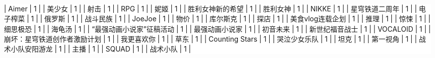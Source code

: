 | Aimer | 1 |
| 美少女 | 1 |
| 射击 | 1 |
| RPG | 1 |
| 妮姬 | 1 |
| 胜利女神新的希望 | 1 |
| 胜利女神 | 1 |
| NIKKE | 1 |
| 星穹铁道二周年 | 1 |
| 电子榨菜 | 1 |
| 俄罗斯 | 1 |
| 战斗民族 | 1 |
| JoeJoe | 1 |
| 物价 | 1 |
| 库尔斯克 | 1 |
| 探店 | 1 |
| 美食vlog连载企划 | 1 |
| 推理 | 1 |
| 惊悚 | 1 |
| 细思极恐 | 1 |
| 海龟汤 | 1 |
| “最强动画小说家”征稿活动 | 1 |
| 最强动画小说家 | 1 |
| 初音未来 | 1 |
| 新世纪福音战士 | 1 |
| VOCALOID | 1 |
| 崩坏：星穹铁道创作者激励计划 | 1 |
| 我更喜欢你 | 1 |
| 草东 | 1 |
| Counting Stars | 1 |
| 哭泣少女乐队 | 1 |
| 坦克 | 1 |
| 第一视角 | 1 |
| 战术小队安阳游龙 | 1 |
| 主播 | 1 |
| SQUAD | 1 |
| 战术小队 | 1 |